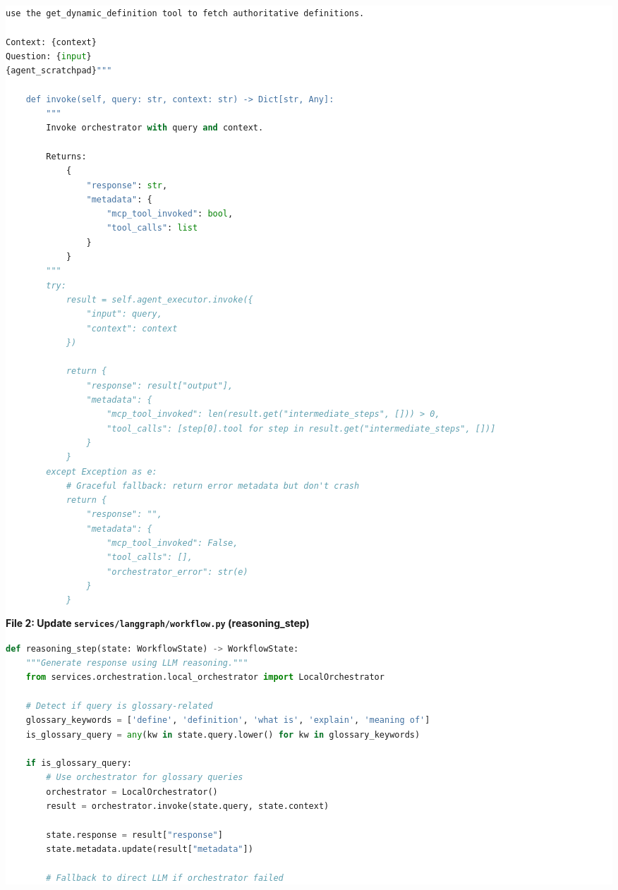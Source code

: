 ```python
use the get_dynamic_definition tool to fetch authoritative definitions.

Context: {context}
Question: {input}
{agent_scratchpad}"""

    def invoke(self, query: str, context: str) -> Dict[str, Any]:
        """
        Invoke orchestrator with query and context.

        Returns:
            {
                "response": str,
                "metadata": {
                    "mcp_tool_invoked": bool,
                    "tool_calls": list
                }
            }
        """
        try:
            result = self.agent_executor.invoke({
                "input": query,
                "context": context
            })

            return {
                "response": result["output"],
                "metadata": {
                    "mcp_tool_invoked": len(result.get("intermediate_steps", [])) > 0,
                    "tool_calls": [step[0].tool for step in result.get("intermediate_steps", [])]
                }
            }
        except Exception as e:
            # Graceful fallback: return error metadata but don't crash
            return {
                "response": "",
                "metadata": {
                    "mcp_tool_invoked": False,
                    "tool_calls": [],
                    "orchestrator_error": str(e)
                }
            }
```

**File 2: Update `services/langgraph/workflow.py` (reasoning_step)**

```python
def reasoning_step(state: WorkflowState) -> WorkflowState:
    """Generate response using LLM reasoning."""
    from services.orchestration.local_orchestrator import LocalOrchestrator

    # Detect if query is glossary-related
    glossary_keywords = ['define', 'definition', 'what is', 'explain', 'meaning of']
    is_glossary_query = any(kw in state.query.lower() for kw in glossary_keywords)

    if is_glossary_query:
        # Use orchestrator for glossary queries
        orchestrator = LocalOrchestrator()
        result = orchestrator.invoke(state.query, state.context)

        state.response = result["response"]
        state.metadata.update(result["metadata"])

        # Fallback to direct LLM if orchestrator failed
```